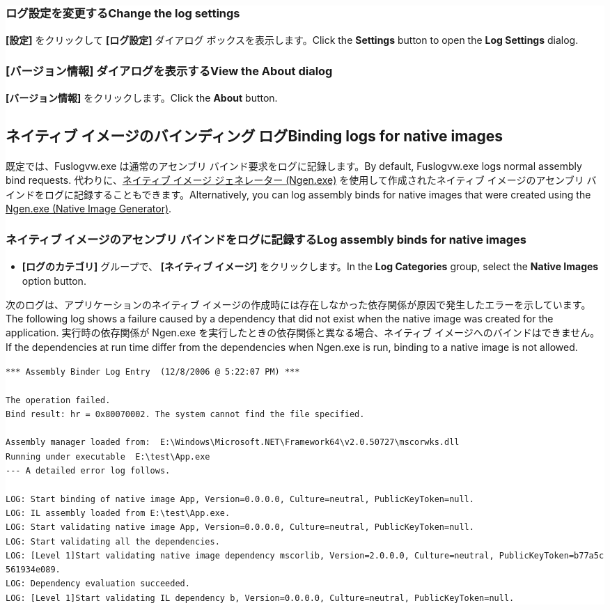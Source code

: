 ### <a name="change-the-log-settings"></a><span data-ttu-id="c0b3d-157">ログ設定を変更する</span><span class="sxs-lookup"><span data-stu-id="c0b3d-157">Change the log settings</span></span>

<span data-ttu-id="c0b3d-158">**[設定]** をクリックして **[ログ設定]** ダイアログ ボックスを表示します。</span><span class="sxs-lookup"><span data-stu-id="c0b3d-158">Click the **Settings** button to open the **Log Settings** dialog.</span></span>

### <a name="view-the-about-dialog"></a><span data-ttu-id="c0b3d-159">[バージョン情報] ダイアログを表示する</span><span class="sxs-lookup"><span data-stu-id="c0b3d-159">View the About dialog</span></span>

<span data-ttu-id="c0b3d-160">**[バージョン情報]** をクリックします。</span><span class="sxs-lookup"><span data-stu-id="c0b3d-160">Click the **About** button.</span></span>

## <a name="binding-logs-for-native-images"></a><span data-ttu-id="c0b3d-161">ネイティブ イメージのバインディング ログ</span><span class="sxs-lookup"><span data-stu-id="c0b3d-161">Binding logs for native images</span></span>

<span data-ttu-id="c0b3d-162">既定では、Fuslogvw.exe は通常のアセンブリ バインド要求をログに記録します。</span><span class="sxs-lookup"><span data-stu-id="c0b3d-162">By default, Fuslogvw.exe logs normal assembly bind requests.</span></span> <span data-ttu-id="c0b3d-163">代わりに、[ネイティブ イメージ ジェネレーター (Ngen.exe)](ngen-exe-native-image-generator.md) を使用して作成されたネイティブ イメージのアセンブリ バインドをログに記録することもできます。</span><span class="sxs-lookup"><span data-stu-id="c0b3d-163">Alternatively, you can log assembly binds for native images that were created using the [Ngen.exe (Native Image Generator)](ngen-exe-native-image-generator.md).</span></span>

### <a name="log-assembly-binds-for-native-images"></a><span data-ttu-id="c0b3d-164">ネイティブ イメージのアセンブリ バインドをログに記録する</span><span class="sxs-lookup"><span data-stu-id="c0b3d-164">Log assembly binds for native images</span></span>

- <span data-ttu-id="c0b3d-165">**[ログのカテゴリ]** グループで、 **[ネイティブ イメージ]** をクリックします。</span><span class="sxs-lookup"><span data-stu-id="c0b3d-165">In the **Log Categories** group, select the **Native Images** option button.</span></span>

<span data-ttu-id="c0b3d-166">次のログは、アプリケーションのネイティブ イメージの作成時には存在しなかった依存関係が原因で発生したエラーを示しています。</span><span class="sxs-lookup"><span data-stu-id="c0b3d-166">The following log shows a failure caused by a dependency that did not exist when the native image was created for the application.</span></span> <span data-ttu-id="c0b3d-167">実行時の依存関係が Ngen.exe を実行したときの依存関係と異なる場合、ネイティブ イメージへのバインドはできません。</span><span class="sxs-lookup"><span data-stu-id="c0b3d-167">If the dependencies at run time differ from the dependencies when Ngen.exe is run, binding to a native image is not allowed.</span></span>

```output
*** Assembly Binder Log Entry  (12/8/2006 @ 5:22:07 PM) ***

The operation failed.
Bind result: hr = 0x80070002. The system cannot find the file specified.

Assembly manager loaded from:  E:\Windows\Microsoft.NET\Framework64\v2.0.50727\mscorwks.dll
Running under executable  E:\test\App.exe
--- A detailed error log follows.

LOG: Start binding of native image App, Version=0.0.0.0, Culture=neutral, PublicKeyToken=null.
LOG: IL assembly loaded from E:\test\App.exe.
LOG: Start validating native image App, Version=0.0.0.0, Culture=neutral, PublicKeyToken=null.
LOG: Start validating all the dependencies.
LOG: [Level 1]Start validating native image dependency mscorlib, Version=2.0.0.0, Culture=neutral, PublicKeyToken=b77a5c561934e089.
LOG: Dependency evaluation succeeded.
LOG: [Level 1]Start validating IL dependency b, Version=0.0.0.0, Culture=neutral, PublicKeyToken=null.
```